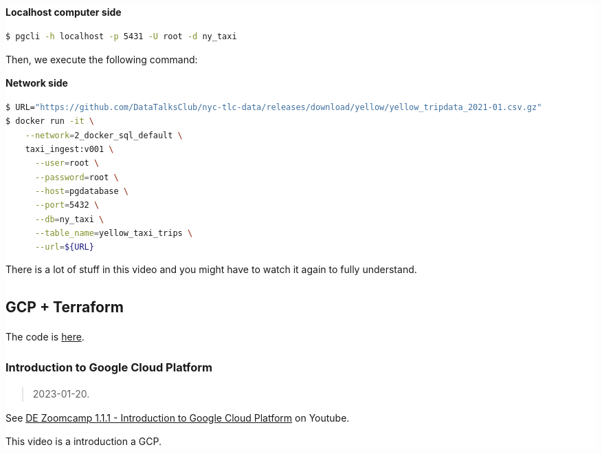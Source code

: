 <div class="formalpara-title">

**Localhost computer side**

</div>

```bash
$ pgcli -h localhost -p 5431 -U root -d ny_taxi
```

Then, we execute the following command:

<div class="formalpara-title">

**Network side**

</div>

```bash
$ URL="https://github.com/DataTalksClub/nyc-tlc-data/releases/download/yellow/yellow_tripdata_2021-01.csv.gz"
$ docker run -it \
    --network=2_docker_sql_default \
    taxi_ingest:v001 \
      --user=root \
      --password=root \
      --host=pgdatabase \
      --port=5432 \
      --db=ny_taxi \
      --table_name=yellow_taxi_trips \
      --url=${URL}
```

There is a lot of stuff in this video and you might have to watch it again to fully understand.

## GCP + Terraform

The code is
[here](https://github.com/DataTalksClub/data-engineering-zoomcamp/tree/main/week_1_basics_n_setup/1_terraform_gcp).

### Introduction to Google Cloud Platform

> 2023-01-20.

See [DE Zoomcamp 1.1.1 - Introduction to Google Cloud Platform](https://www.youtube.com/watch?v=18jIzE41fJ4) on Youtube.

This video is a introduction a GCP.
